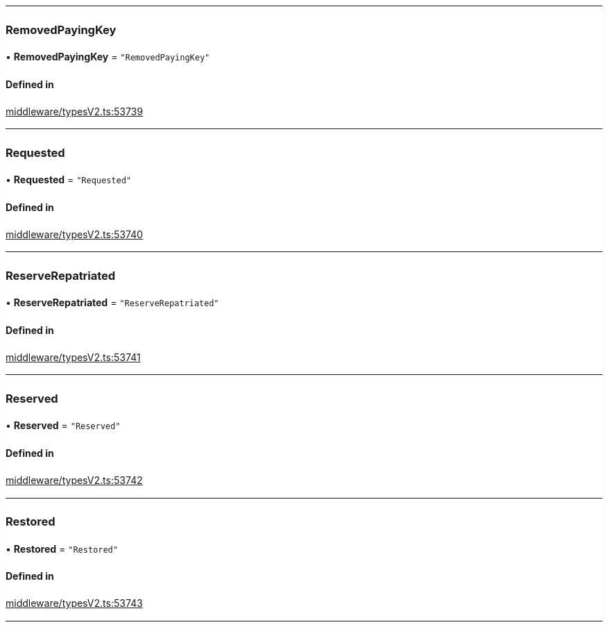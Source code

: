 ___

### RemovedPayingKey

• **RemovedPayingKey** = ``"RemovedPayingKey"``

#### Defined in

[middleware/typesV2.ts:53739](https://github.com/PolymeshAssociation/polymesh-sdk/blob/15be87e8/src/middleware/typesV2.ts#L53739)

___

### Requested

• **Requested** = ``"Requested"``

#### Defined in

[middleware/typesV2.ts:53740](https://github.com/PolymeshAssociation/polymesh-sdk/blob/15be87e8/src/middleware/typesV2.ts#L53740)

___

### ReserveRepatriated

• **ReserveRepatriated** = ``"ReserveRepatriated"``

#### Defined in

[middleware/typesV2.ts:53741](https://github.com/PolymeshAssociation/polymesh-sdk/blob/15be87e8/src/middleware/typesV2.ts#L53741)

___

### Reserved

• **Reserved** = ``"Reserved"``

#### Defined in

[middleware/typesV2.ts:53742](https://github.com/PolymeshAssociation/polymesh-sdk/blob/15be87e8/src/middleware/typesV2.ts#L53742)

___

### Restored

• **Restored** = ``"Restored"``

#### Defined in

[middleware/typesV2.ts:53743](https://github.com/PolymeshAssociation/polymesh-sdk/blob/15be87e8/src/middleware/typesV2.ts#L53743)

___
